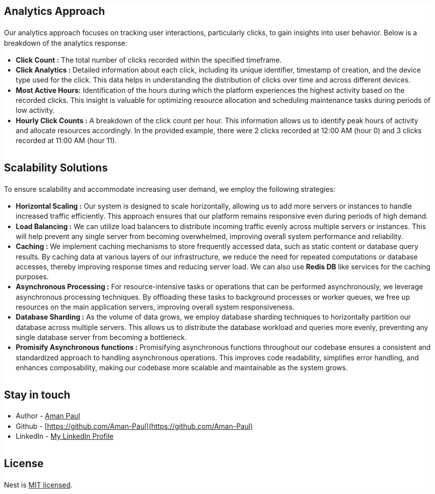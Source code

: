 ## Analytics Approach
Our analytics approach focuses on tracking user interactions, particularly clicks, to gain insights into user behavior. Below is a breakdown of the analytics response:
- **Click Count :** The total number of clicks recorded within the specified timeframe.
- **Click Analytics :** Detailed information about each click, including its unique identifier, timestamp of creation, and the device type used for the click. This data helps in understanding the distribution of clicks over time and across different devices.
- **Most Active Hours:** Identification of the hours during which the platform experiences the highest activity based on the recorded clicks. This insight is valuable for optimizing resource allocation and scheduling maintenance tasks during periods of low activity.
- **Hourly Click Counts :** A breakdown of the click count per hour. This information allows us to identify peak hours of activity and allocate resources accordingly. In the provided example, there were 2 clicks recorded at 12:00 AM (hour 0) and 3 clicks recorded at 11:00 AM (hour 11).


## Scalability Solutions
To ensure scalability and accommodate increasing user demand, we employ the following strategies:
- **Horizontal Scaling :** Our system is designed to scale horizontally, allowing us to add more servers or instances to handle increased traffic efficiently. This approach ensures that our platform remains responsive even during periods of high demand.
- **Load Balancing :** We can utilize load balancers to distribute incoming traffic evenly across multiple servers or instances. This will help prevent any single server from becoming overwhelmed, improving overall system performance and reliability.
- **Caching :** We implement caching mechanisms to store frequently accessed data, such as static content or database query results. By caching data at various layers of our infrastructure, we reduce the need for repeated computations or database accesses, thereby improving response times and reducing server load. We can also use **Redis DB** like services for the caching purposes.
- **Asynchronous Processing :** For resource-intensive tasks or operations that can be performed asynchronously, we leverage asynchronous processing techniques. By offloading these tasks to background processes or worker queues, we free up resources on the main application servers, improving overall system responsiveness.
- **Database Sharding :** As the volume of data grows, we employ database sharding techniques to horizontally partition our database across multiple servers. This allows us to distribute the database workload and queries more evenly, preventing any single database server from becoming a bottleneck.
- **Promisify Asynchronous functions :** Promisifying asynchronous functions throughout our codebase ensures a consistent and standardized approach to handling asynchronous operations. This improves code readability, simplifies error handling, and enhances composability, making our codebase more scalable and maintainable as the system grows.

## Stay in touch

- Author - [Aman Paul](https://aman-paul.netlify.com/)
- Github - [https://github.com/Aman-Paul](https://github.com/Aman-Paul)
- LinkedIn - [My LinkedIn Profile](https://www.linkedin.com/in/aman-paul-js-stack/)

## License
Nest is [MIT licensed](LICENSE).

